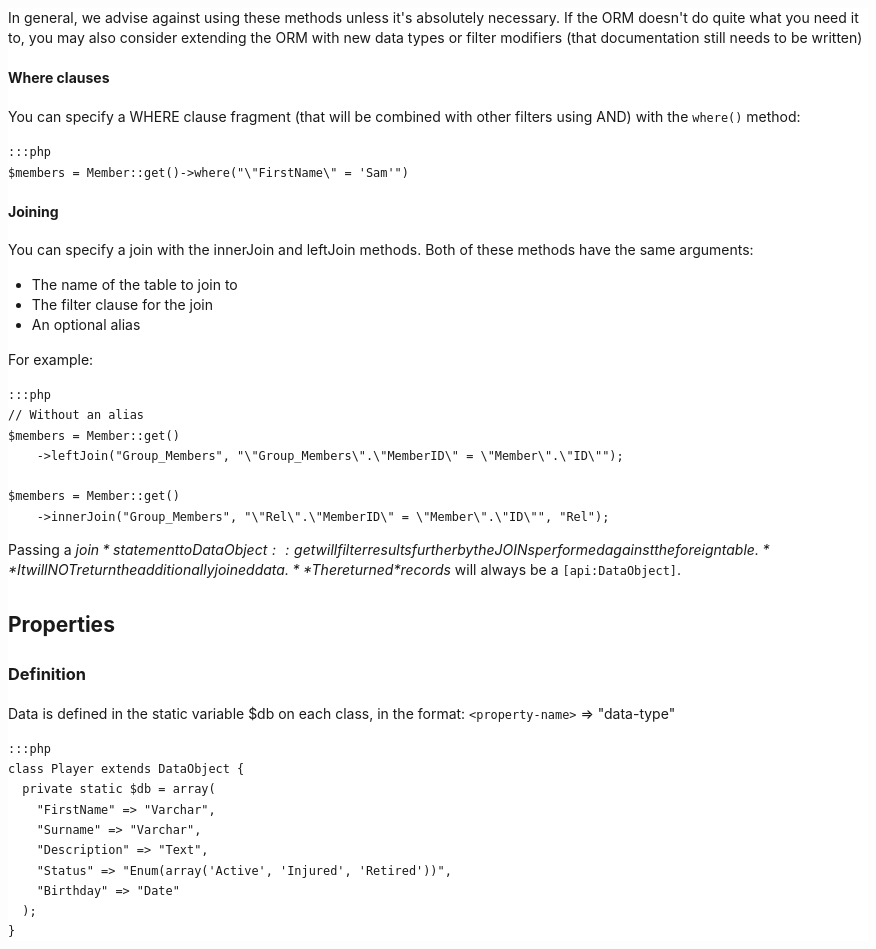 In general, we advise against using these methods unless it's absolutely
necessary. If the ORM doesn't do quite what you need it to, you may also
consider extending the ORM with new data types or filter modifiers (that
documentation still needs to be written)

#### Where clauses

You can specify a WHERE clause fragment (that will be combined with other
filters using AND) with the `where()` method:

	:::php
	$members = Member::get()->where("\"FirstName\" = 'Sam'")

#### Joining 

You can specify a join with the innerJoin and leftJoin methods.  Both of these
methods have the same arguments:

 * The name of the table to join to
 * The filter clause for the join
 * An optional alias

For example:

	:::php
	// Without an alias
	$members = Member::get()
		->leftJoin("Group_Members", "\"Group_Members\".\"MemberID\" = \"Member\".\"ID\"");

	$members = Member::get()
		->innerJoin("Group_Members", "\"Rel\".\"MemberID\" = \"Member\".\"ID\"", "Rel");
	
Passing a *$join* statement to DataObject::get will filter results further by
the JOINs performed against the foreign table. **It will NOT return the
additionally joined data.**  The returned *$records* will always be a
`[api:DataObject]`.

## Properties


### Definition

Data is defined in the static variable $db on each class, in the format:
`<property-name>` => "data-type"

	:::php
	class Player extends DataObject {
	  private static $db = array(
	    "FirstName" => "Varchar",
	    "Surname" => "Varchar",
	    "Description" => "Text",
	    "Status" => "Enum(array('Active', 'Injured', 'Retired'))",
	    "Birthday" => "Date"
	  );
	}

